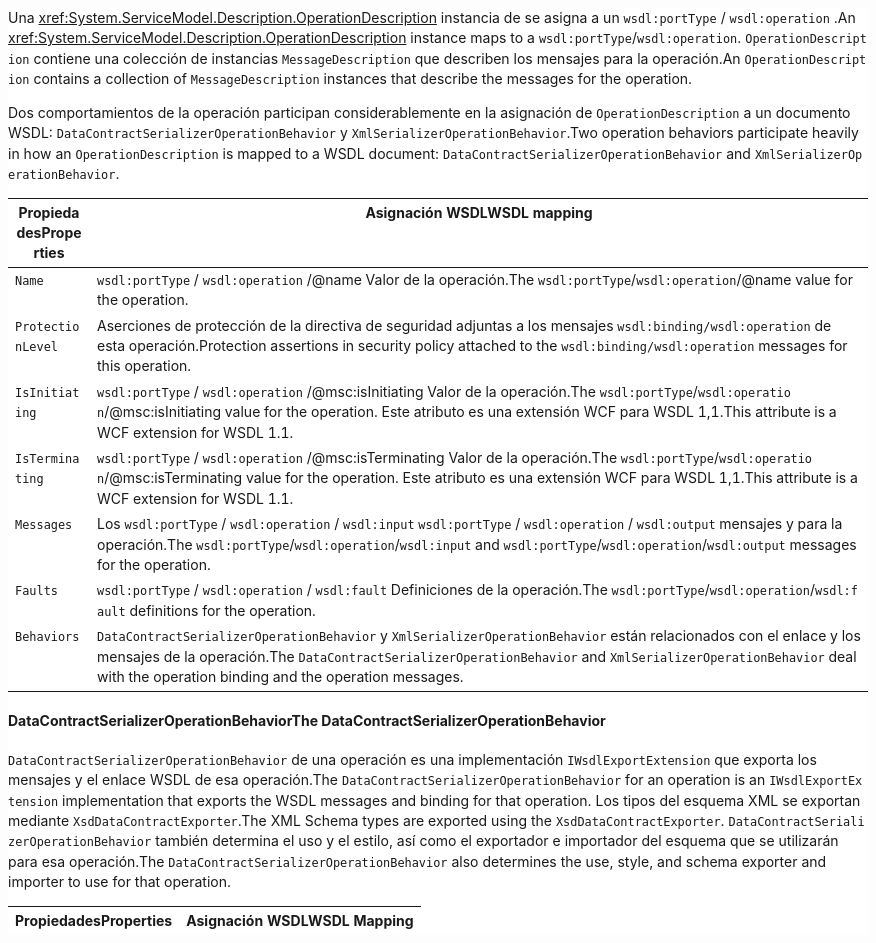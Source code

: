  <span data-ttu-id="da5b1-170">Una <xref:System.ServiceModel.Description.OperationDescription> instancia de se asigna a un `wsdl:portType` / `wsdl:operation` .</span><span class="sxs-lookup"><span data-stu-id="da5b1-170">An <xref:System.ServiceModel.Description.OperationDescription> instance maps to a `wsdl:portType`/`wsdl:operation`.</span></span> <span data-ttu-id="da5b1-171">`OperationDescription` contiene una colección de instancias `MessageDescription` que describen los mensajes para la operación.</span><span class="sxs-lookup"><span data-stu-id="da5b1-171">An `OperationDescription` contains a collection of `MessageDescription` instances that describe the messages for the operation.</span></span>  
  
 <span data-ttu-id="da5b1-172">Dos comportamientos de la operación participan considerablemente en la asignación de `OperationDescription` a un documento WSDL: `DataContractSerializerOperationBehavior` y `XmlSerializerOperationBehavior`.</span><span class="sxs-lookup"><span data-stu-id="da5b1-172">Two operation behaviors participate heavily in how an `OperationDescription` is mapped to a WSDL document: `DataContractSerializerOperationBehavior` and `XmlSerializerOperationBehavior`.</span></span>  
  
|<span data-ttu-id="da5b1-173">Propiedades</span><span class="sxs-lookup"><span data-stu-id="da5b1-173">Properties</span></span>|<span data-ttu-id="da5b1-174">Asignación WSDL</span><span class="sxs-lookup"><span data-stu-id="da5b1-174">WSDL mapping</span></span>|  
|----------------|------------------|  
|`Name`|<span data-ttu-id="da5b1-175">`wsdl:portType` / `wsdl:operation` /@name Valor de la operación.</span><span class="sxs-lookup"><span data-stu-id="da5b1-175">The `wsdl:portType`/`wsdl:operation`/@name value for the operation.</span></span>|  
|`ProtectionLevel`|<span data-ttu-id="da5b1-176">Aserciones de protección de la directiva de seguridad adjuntas a los mensajes `wsdl:binding/wsdl:operation` de esta operación.</span><span class="sxs-lookup"><span data-stu-id="da5b1-176">Protection assertions in security policy attached to the `wsdl:binding/wsdl:operation` messages for this operation.</span></span>|  
|`IsInitiating`|<span data-ttu-id="da5b1-177">`wsdl:portType` / `wsdl:operation` /@msc:isInitiating Valor de la operación.</span><span class="sxs-lookup"><span data-stu-id="da5b1-177">The `wsdl:portType`/`wsdl:operation`/@msc:isInitiating value for the operation.</span></span> <span data-ttu-id="da5b1-178">Este atributo es una extensión WCF para WSDL 1,1.</span><span class="sxs-lookup"><span data-stu-id="da5b1-178">This attribute is a WCF extension for WSDL 1.1.</span></span>|  
|`IsTerminating`|<span data-ttu-id="da5b1-179">`wsdl:portType` / `wsdl:operation` /@msc:isTerminating Valor de la operación.</span><span class="sxs-lookup"><span data-stu-id="da5b1-179">The `wsdl:portType`/`wsdl:operation`/@msc:isTerminating value for the operation.</span></span> <span data-ttu-id="da5b1-180">Este atributo es una extensión WCF para WSDL 1,1.</span><span class="sxs-lookup"><span data-stu-id="da5b1-180">This attribute is a WCF extension for WSDL 1.1.</span></span>|  
|`Messages`|<span data-ttu-id="da5b1-181">Los `wsdl:portType` / `wsdl:operation` / `wsdl:input` `wsdl:portType` / `wsdl:operation` / `wsdl:output` mensajes y para la operación.</span><span class="sxs-lookup"><span data-stu-id="da5b1-181">The `wsdl:portType`/`wsdl:operation`/`wsdl:input` and `wsdl:portType`/`wsdl:operation`/`wsdl:output` messages for the operation.</span></span>|  
|`Faults`|<span data-ttu-id="da5b1-182">`wsdl:portType` / `wsdl:operation` / `wsdl:fault` Definiciones de la operación.</span><span class="sxs-lookup"><span data-stu-id="da5b1-182">The `wsdl:portType`/`wsdl:operation`/`wsdl:fault` definitions for the operation.</span></span>|  
|`Behaviors`|<span data-ttu-id="da5b1-183">`DataContractSerializerOperationBehavior` y `XmlSerializerOperationBehavior` están relacionados con el enlace y los mensajes de la operación.</span><span class="sxs-lookup"><span data-stu-id="da5b1-183">The `DataContractSerializerOperationBehavior` and `XmlSerializerOperationBehavior` deal with the operation binding and the operation messages.</span></span>|  
  
#### <a name="the-datacontractserializeroperationbehavior"></a><span data-ttu-id="da5b1-184">DataContractSerializerOperationBehavior</span><span class="sxs-lookup"><span data-stu-id="da5b1-184">The DataContractSerializerOperationBehavior</span></span>  

 <span data-ttu-id="da5b1-185">`DataContractSerializerOperationBehavior` de una operación es una implementación `IWsdlExportExtension` que exporta los mensajes y el enlace WSDL de esa operación.</span><span class="sxs-lookup"><span data-stu-id="da5b1-185">The `DataContractSerializerOperationBehavior` for an operation is an `IWsdlExportExtension` implementation that exports the WSDL messages and binding for that operation.</span></span> <span data-ttu-id="da5b1-186">Los tipos del esquema XML se exportan mediante `XsdDataContractExporter`.</span><span class="sxs-lookup"><span data-stu-id="da5b1-186">The XML Schema types are exported using the `XsdDataContractExporter`.</span></span> <span data-ttu-id="da5b1-187">`DataContractSerializerOperationBehavior` también determina el uso y el estilo, así como el exportador e importador del esquema que se utilizarán para esa operación.</span><span class="sxs-lookup"><span data-stu-id="da5b1-187">The `DataContractSerializerOperationBehavior` also determines the use, style, and schema exporter and importer to use for that operation.</span></span>  
  
|<span data-ttu-id="da5b1-188">Propiedades</span><span class="sxs-lookup"><span data-stu-id="da5b1-188">Properties</span></span>|<span data-ttu-id="da5b1-189">Asignación WSDL</span><span class="sxs-lookup"><span data-stu-id="da5b1-189">WSDL Mapping</span></span>|  
|----------------|------------------|  